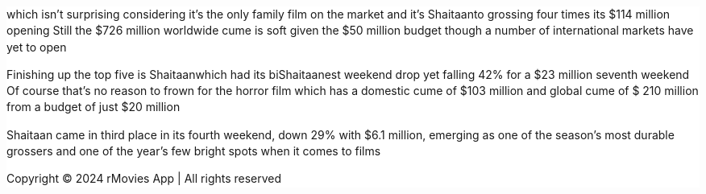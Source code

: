 which isn’t surprising considering it’s the only family film on the market and it’s Shaitaanto grossing four times its $114 million opening Still the $726 million worldwide cume is soft given the $50 million budget though a number of international markets have yet to open

Finishing up the top five is Shaitaanwhich had its biShaitaanest weekend drop yet falling 42% for a $23 million seventh weekend Of course that’s no reason to frown for the horror film which has a domestic cume of $103 million and global cume of $ 210 million from a budget of just $20 million

Shaitaan came in third place in its fourth weekend, down 29% with $6.1 million, emerging as one of the season’s most durable grossers and one of the year’s few bright spots when it comes to films

Copyright © 2024 rMovies App | All rights reserved

